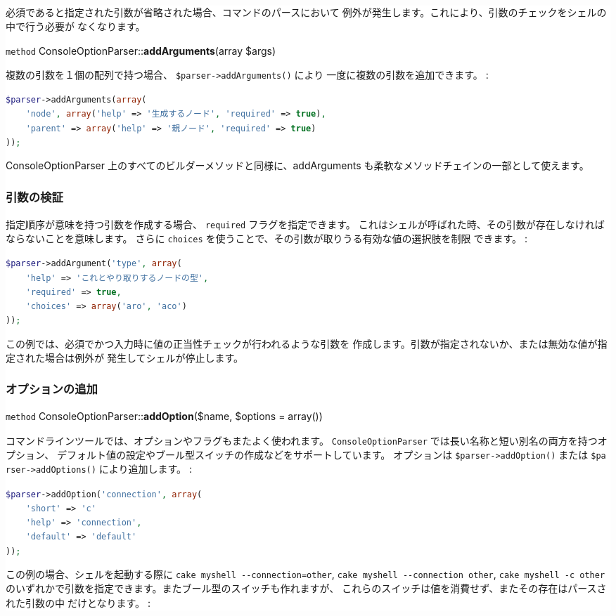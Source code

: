 必須であると指定された引数が省略された場合、コマンドのパースにおいて
例外が発生します。これにより、引数のチェックをシェルの中で行う必要が
なくなります。

`method` ConsoleOptionParser::**addArguments**(array $args)

複数の引数を１個の配列で持つ場合、 `$parser->addArguments()` により
一度に複数の引数を追加できます。 :

``` php
$parser->addArguments(array(
    'node', array('help' => '生成するノード', 'required' => true),
    'parent' => array('help' => '親ノード', 'required' => true)
));
```

ConsoleOptionParser 上のすべてのビルダーメソッドと同様に、addArguments
も柔軟なメソッドチェインの一部として使えます。

### 引数の検証

指定順序が意味を持つ引数を作成する場合、 `required` フラグを指定できます。
これはシェルが呼ばれた時、その引数が存在しなければならないことを意味します。
さらに `choices` を使うことで、その引数が取りうる有効な値の選択肢を制限
できます。 :

``` php
$parser->addArgument('type', array(
    'help' => 'これとやり取りするノードの型',
    'required' => true,
    'choices' => array('aro', 'aco')
));
```

この例では、必須でかつ入力時に値の正当性チェックが行われるような引数を
作成します。引数が指定されないか、または無効な値が指定された場合は例外が
発生してシェルが停止します。

### オプションの追加

`method` ConsoleOptionParser::**addOption**($name, $options = array())

コマンドラインツールでは、オプションやフラグもまたよく使われます。
`ConsoleOptionParser` では長い名称と短い別名の両方を持つオプション、
デフォルト値の設定やブール型スイッチの作成などをサポートしています。
オプションは `$parser->addOption()` または `$parser->addOptions()`
により追加します。 :

``` php
$parser->addOption('connection', array(
    'short' => 'c'
    'help' => 'connection',
    'default' => 'default'
));
```

この例の場合、シェルを起動する際に `cake myshell --connection=other`,
`cake myshell --connection other`, `cake myshell -c other`
のいずれかで引数を指定できます。またブール型のスイッチも作れますが、
これらのスイッチは値を消費せず、またその存在はパースされた引数の中
だけとなります。 :
